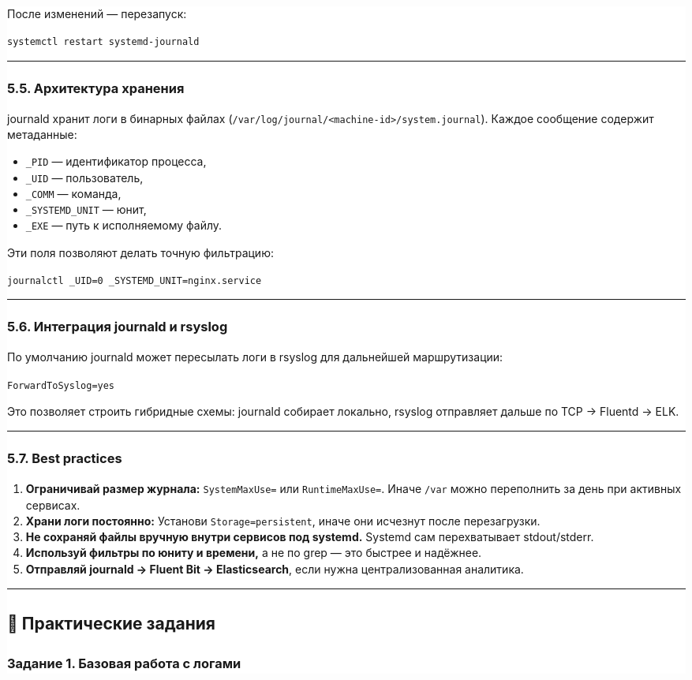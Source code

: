 После изменений — перезапуск:

```bash
systemctl restart systemd-journald
```

---

### 5.5. Архитектура хранения

journald хранит логи в бинарных файлах (`/var/log/journal/<machine-id>/system.journal`).
Каждое сообщение содержит метаданные:

* `_PID` — идентификатор процесса,
* `_UID` — пользователь,
* `_COMM` — команда,
* `_SYSTEMD_UNIT` — юнит,
* `_EXE` — путь к исполняемому файлу.

Эти поля позволяют делать точную фильтрацию:

```bash
journalctl _UID=0 _SYSTEMD_UNIT=nginx.service
```

---

### 5.6. Интеграция journald и rsyslog

По умолчанию journald может пересылать логи в rsyslog для дальнейшей маршрутизации:

```
ForwardToSyslog=yes
```

Это позволяет строить гибридные схемы: journald собирает локально, rsyslog отправляет дальше по TCP → Fluentd → ELK.

---

### 5.7. Best practices

1. **Ограничивай размер журнала:**
   `SystemMaxUse=` или `RuntimeMaxUse=`. Иначе `/var` можно переполнить за день при активных сервисах.
2. **Храни логи постоянно:**
   Установи `Storage=persistent`, иначе они исчезнут после перезагрузки.
3. **Не сохраняй файлы вручную внутри сервисов под systemd.**
   Systemd сам перехватывает stdout/stderr.
4. **Используй фильтры по юниту и времени,** а не по grep — это быстрее и надёжнее.
5. **Отправляй journald → Fluent Bit → Elasticsearch**, если нужна централизованная аналитика.

---


## 🔧 Практические задания

### Задание 1. Базовая работа с логами
